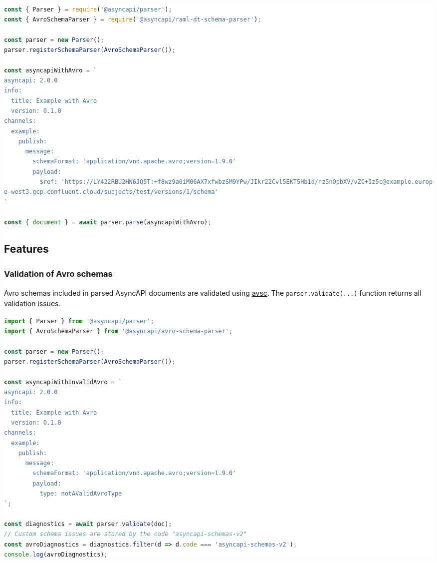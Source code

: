 ```js
const { Parser } = require('@asyncapi/parser');
const { AvroSchemaParser } = require('@asyncapi/raml-dt-schema-parser');

const parser = new Parser();
parser.registerSchemaParser(AvroSchemaParser()); 

const asyncapiWithAvro = `
asyncapi: 2.0.0
info:
  title: Example with Avro
  version: 0.1.0
channels:
  example:
    publish:
      message:
        schemaFormat: 'application/vnd.apache.avro;version=1.9.0'
        payload:
          $ref: 'https://LY422RBU2HN6JQ5T:+f8wz9a0iM06AX7xfwbzSM9YPw/JIkr22Cvl5EKT5Hb1d/nz5nOpbXV/vZC+Iz5c@example.europe-west3.gcp.confluent.cloud/subjects/test/versions/1/schema'
`

const { document } = await parser.parse(asyncapiWithAvro);
```

## Features

### Validation of Avro schemas

Avro schemas included in parsed AsyncAPI documents are validated using [avsc](https://www.npmjs.com/package/avsc). The `parser.validate(...)` function returns all validation issues.

```js
import { Parser } from '@asyncapi/parser';
import { AvroSchemaParser } from '@asyncapi/avro-schema-parser';

const parser = new Parser();
parser.registerSchemaParser(AvroSchemaParser()); 

const asyncapiWithInvalidAvro = `
asyncapi: 2.0.0
info:
  title: Example with Avro
  version: 0.1.0
channels:
  example:
    publish:
      message:
        schemaFormat: 'application/vnd.apache.avro;version=1.9.0'
        payload:
          type: notAValidAvroType
`;

const diagnostics = await parser.validate(doc);
// Custom schema issues are stored by the code "asyncapi-schemas-v2"
const avroDiagnostics = diagnostics.filter(d => d.code === 'asyncapi-schemas-v2');
console.log(avroDiagnostics);
```
